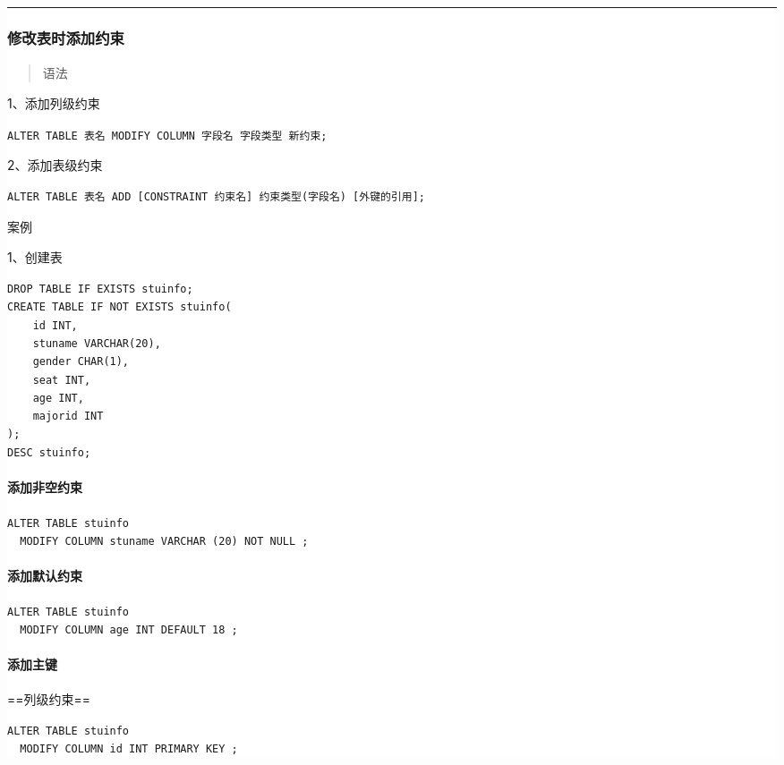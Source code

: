 
----

### 修改表时添加约束

> 语法

1、添加列级约束

```mysql
ALTER TABLE 表名 MODIFY COLUMN 字段名 字段类型 新约束;
```

2、添加表级约束

```mysql
ALTER TABLE 表名 ADD [CONSTRAINT 约束名] 约束类型(字段名) [外键的引用];
```

案例

1、创建表

```mysql
DROP TABLE IF EXISTS stuinfo;
CREATE TABLE IF NOT EXISTS stuinfo(
	id INT,
	stuname VARCHAR(20),
	gender CHAR(1),
	seat INT,
	age INT,
	majorid INT
);
DESC stuinfo;
```

#### 添加非空约束

```mysql
ALTER TABLE stuinfo 
  MODIFY COLUMN stuname VARCHAR (20) NOT NULL ;
```

#### 添加默认约束

```mysql
ALTER TABLE stuinfo 
  MODIFY COLUMN age INT DEFAULT 18 ;
```

#### 添加主键

==列级约束==

```mysql
ALTER TABLE stuinfo 
  MODIFY COLUMN id INT PRIMARY KEY ;
```
